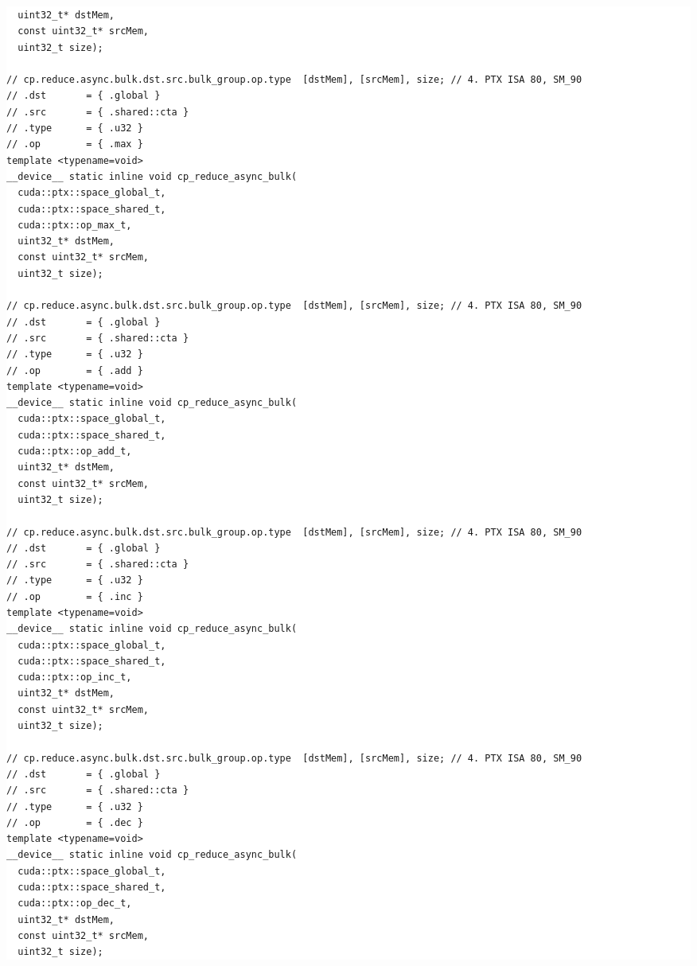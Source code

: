 ```cuda
  uint32_t* dstMem,
  const uint32_t* srcMem,
  uint32_t size);

// cp.reduce.async.bulk.dst.src.bulk_group.op.type  [dstMem], [srcMem], size; // 4. PTX ISA 80, SM_90
// .dst       = { .global }
// .src       = { .shared::cta }
// .type      = { .u32 }
// .op        = { .max }
template <typename=void>
__device__ static inline void cp_reduce_async_bulk(
  cuda::ptx::space_global_t,
  cuda::ptx::space_shared_t,
  cuda::ptx::op_max_t,
  uint32_t* dstMem,
  const uint32_t* srcMem,
  uint32_t size);

// cp.reduce.async.bulk.dst.src.bulk_group.op.type  [dstMem], [srcMem], size; // 4. PTX ISA 80, SM_90
// .dst       = { .global }
// .src       = { .shared::cta }
// .type      = { .u32 }
// .op        = { .add }
template <typename=void>
__device__ static inline void cp_reduce_async_bulk(
  cuda::ptx::space_global_t,
  cuda::ptx::space_shared_t,
  cuda::ptx::op_add_t,
  uint32_t* dstMem,
  const uint32_t* srcMem,
  uint32_t size);

// cp.reduce.async.bulk.dst.src.bulk_group.op.type  [dstMem], [srcMem], size; // 4. PTX ISA 80, SM_90
// .dst       = { .global }
// .src       = { .shared::cta }
// .type      = { .u32 }
// .op        = { .inc }
template <typename=void>
__device__ static inline void cp_reduce_async_bulk(
  cuda::ptx::space_global_t,
  cuda::ptx::space_shared_t,
  cuda::ptx::op_inc_t,
  uint32_t* dstMem,
  const uint32_t* srcMem,
  uint32_t size);

// cp.reduce.async.bulk.dst.src.bulk_group.op.type  [dstMem], [srcMem], size; // 4. PTX ISA 80, SM_90
// .dst       = { .global }
// .src       = { .shared::cta }
// .type      = { .u32 }
// .op        = { .dec }
template <typename=void>
__device__ static inline void cp_reduce_async_bulk(
  cuda::ptx::space_global_t,
  cuda::ptx::space_shared_t,
  cuda::ptx::op_dec_t,
  uint32_t* dstMem,
  const uint32_t* srcMem,
  uint32_t size);
```

[`sad`]: https://docs.nvidia.com/cuda/parallel-thread-execution/index.html#integer-arithmetic-instructions-sad
[`div`]: https://docs.nvidia.com/cuda/parallel-thread-execution/index.html#integer-arithmetic-instructions-div
[`rem`]: https://docs.nvidia.com/cuda/parallel-thread-execution/index.html#integer-arithmetic-instructions-rem
[`abs`]: https://docs.nvidia.com/cuda/parallel-thread-execution/index.html#integer-arithmetic-instructions-abs
[`neg`]: https://docs.nvidia.com/cuda/parallel-thread-execution/index.html#integer-arithmetic-instructions-neg
[`min`]: https://docs.nvidia.com/cuda/parallel-thread-execution/index.html#integer-arithmetic-instructions-min
[`max`]: https://docs.nvidia.com/cuda/parallel-thread-execution/index.html#integer-arithmetic-instructions-max
[`popc`]: https://docs.nvidia.com/cuda/parallel-thread-execution/index.html#integer-arithmetic-instructions-popc
[`clz`]: https://docs.nvidia.com/cuda/parallel-thread-execution/index.html#integer-arithmetic-instructions-clz
[`bfind`]: https://docs.nvidia.com/cuda/parallel-thread-execution/index.html#integer-arithmetic-instructions-bfind
[`fns`]: https://docs.nvidia.com/cuda/parallel-thread-execution/index.html#integer-arithmetic-instructions-fns
[`brev`]: https://docs.nvidia.com/cuda/parallel-thread-execution/index.html#integer-arithmetic-instructions-brev
[`bfe`]: https://docs.nvidia.com/cuda/parallel-thread-execution/index.html#integer-arithmetic-instructions-bfe
[`bfi`]: https://docs.nvidia.com/cuda/parallel-thread-execution/index.html#integer-arithmetic-instructions-bfi
[`szext`]: https://docs.nvidia.com/cuda/parallel-thread-execution/index.html#integer-arithmetic-instructions-szext
[`bmsk`]: https://docs.nvidia.com/cuda/parallel-thread-execution/index.html#integer-arithmetic-instructions-bmsk
[`dp4a`]: https://docs.nvidia.com/cuda/parallel-thread-execution/index.html#integer-arithmetic-instructions-dp4a
[`dp2a`]: https://docs.nvidia.com/cuda/parallel-thread-execution/index.html#integer-arithmetic-instructions-dp2a
[`add.cc`]: https://docs.nvidia.com/cuda/parallel-thread-execution/index.html#extended-precision-arithmetic-instructions-add-cc
[`addc`]: https://docs.nvidia.com/cuda/parallel-thread-execution/index.html#extended-precision-arithmetic-instructions-addc
[`sub.cc`]: https://docs.nvidia.com/cuda/parallel-thread-execution/index.html#extended-precision-arithmetic-instructions-sub-cc
[`subc`]: https://docs.nvidia.com/cuda/parallel-thread-execution/index.html#extended-precision-arithmetic-instructions-subc
[`mad.cc`]: https://docs.nvidia.com/cuda/parallel-thread-execution/index.html#extended-precision-arithmetic-instructions-mad-cc
[`madc`]: https://docs.nvidia.com/cuda/parallel-thread-execution/index.html#extended-precision-arithmetic-instructions-madc
[`testp`]: https://docs.nvidia.com/cuda/parallel-thread-execution/index.html#floating-point-instructions-testp
[`copysign`]: https://docs.nvidia.com/cuda/parallel-thread-execution/index.html#floating-point-instructions-copysign
[`add`]: https://docs.nvidia.com/cuda/parallel-thread-execution/index.html#floating-point-instructions-add
[`sub`]: https://docs.nvidia.com/cuda/parallel-thread-execution/index.html#floating-point-instructions-sub
[`mul`]: https://docs.nvidia.com/cuda/parallel-thread-execution/index.html#floating-point-instructions-mul
[`fma`]: https://docs.nvidia.com/cuda/parallel-thread-execution/index.html#floating-point-instructions-fma
[`mad`]: https://docs.nvidia.com/cuda/parallel-thread-execution/index.html#floating-point-instructions-mad
[`div`]: https://docs.nvidia.com/cuda/parallel-thread-execution/index.html#floating-point-instructions-div
[`abs`]: https://docs.nvidia.com/cuda/parallel-thread-execution/index.html#floating-point-instructions-abs
[`neg`]: https://docs.nvidia.com/cuda/parallel-thread-execution/index.html#floating-point-instructions-neg
[`min`]: https://docs.nvidia.com/cuda/parallel-thread-execution/index.html#floating-point-instructions-min
[`max`]: https://docs.nvidia.com/cuda/parallel-thread-execution/index.html#floating-point-instructions-max
[`rcp`]: https://docs.nvidia.com/cuda/parallel-thread-execution/index.html#floating-point-instructions-rcp
[`rcp.approx.ftz.f64`]: https://docs.nvidia.com/cuda/parallel-thread-execution/index.html#floating-point-instructions-rcp-approx-ftz-f64
[`sqrt`]: https://docs.nvidia.com/cuda/parallel-thread-execution/index.html#floating-point-instructions-sqrt
[`rsqrt`]: https://docs.nvidia.com/cuda/parallel-thread-execution/index.html#floating-point-instructions-rsqrt
[`rsqrt.approx.ftz.f64`]: https://docs.nvidia.com/cuda/parallel-thread-execution/index.html#floating-point-instructions-rsqrt-approx-ftz-f64
[`sin`]: https://docs.nvidia.com/cuda/parallel-thread-execution/index.html#floating-point-instructions-sin
[`cos`]: https://docs.nvidia.com/cuda/parallel-thread-execution/index.html#floating-point-instructions-cos
[`lg2`]: https://docs.nvidia.com/cuda/parallel-thread-execution/index.html#floating-point-instructions-lg2
[`ex2`]: https://docs.nvidia.com/cuda/parallel-thread-execution/index.html#floating-point-instructions-ex2
[`tanh`]: https://docs.nvidia.com/cuda/parallel-thread-execution/index.html#floating-point-instructions-tanh
[`add`]: https://docs.nvidia.com/cuda/parallel-thread-execution/index.html#half-precision-floating-point-instructions-add
[`sub`]: https://docs.nvidia.com/cuda/parallel-thread-execution/index.html#half-precision-floating-point-instructions-sub
[`mul`]: https://docs.nvidia.com/cuda/parallel-thread-execution/index.html#half-precision-floating-point-instructions-mul
[`fma`]: https://docs.nvidia.com/cuda/parallel-thread-execution/index.html#half-precision-floating-point-instructions-fma
[`neg`]: https://docs.nvidia.com/cuda/parallel-thread-execution/index.html#half-precision-floating-point-instructions-neg
[`abs`]: https://docs.nvidia.com/cuda/parallel-thread-execution/index.html#half-precision-floating-point-instructions-abs
[`min`]: https://docs.nvidia.com/cuda/parallel-thread-execution/index.html#half-precision-floating-point-instructions-min
[`max`]: https://docs.nvidia.com/cuda/parallel-thread-execution/index.html#half-precision-floating-point-instructions-max
[`tanh`]: https://docs.nvidia.com/cuda/parallel-thread-execution/index.html#half-precision-floating-point-instructions-tanh
[`ex2`]: https://docs.nvidia.com/cuda/parallel-thread-execution/index.html#half-precision-floating-point-instructions-ex2
[`set`]: https://docs.nvidia.com/cuda/parallel-thread-execution/index.html#comparison-and-selection-instructions-set
[`setp`]: https://docs.nvidia.com/cuda/parallel-thread-execution/index.html#comparison-and-selection-instructions-setp
[`selp`]: https://docs.nvidia.com/cuda/parallel-thread-execution/index.html#comparison-and-selection-instructions-selp
[`slct`]: https://docs.nvidia.com/cuda/parallel-thread-execution/index.html#comparison-and-selection-instructions-slct
[`set`]: https://docs.nvidia.com/cuda/parallel-thread-execution/index.html#half-precision-comparison-instructions-set
[`setp`]: https://docs.nvidia.com/cuda/parallel-thread-execution/index.html#half-precision-comparison-instructions-setp
[`and`]: https://docs.nvidia.com/cuda/parallel-thread-execution/index.html#logic-and-shift-instructions-and
[`or`]: https://docs.nvidia.com/cuda/parallel-thread-execution/index.html#logic-and-shift-instructions-or
[`xor`]: https://docs.nvidia.com/cuda/parallel-thread-execution/index.html#logic-and-shift-instructions-xor
[`not`]: https://docs.nvidia.com/cuda/parallel-thread-execution/index.html#logic-and-shift-instructions-not
[`cnot`]: https://docs.nvidia.com/cuda/parallel-thread-execution/index.html#logic-and-shift-instructions-cnot
[`lop3`]: https://docs.nvidia.com/cuda/parallel-thread-execution/index.html#logic-and-shift-instructions-lop3
[`shf`]: https://docs.nvidia.com/cuda/parallel-thread-execution/index.html#logic-and-shift-instructions-shf
[`shl`]: https://docs.nvidia.com/cuda/parallel-thread-execution/index.html#logic-and-shift-instructions-shl
[`shr`]: https://docs.nvidia.com/cuda/parallel-thread-execution/index.html#logic-and-shift-instructions-shr
[`mov`]: https://docs.nvidia.com/cuda/parallel-thread-execution/index.html#data-movement-and-conversion-instructions-mov-2
[`shfl (deprecated)`]: https://docs.nvidia.com/cuda/parallel-thread-execution/index.html#data-movement-and-conversion-instructions-shfl-deprecated
[`shfl.sync`]: https://docs.nvidia.com/cuda/parallel-thread-execution/index.html#data-movement-and-conversion-instructions-shfl-sync
[`prmt`]: https://docs.nvidia.com/cuda/parallel-thread-execution/index.html#data-movement-and-conversion-instructions-prmt
[`ld`]: https://docs.nvidia.com/cuda/parallel-thread-execution/index.html#data-movement-and-conversion-instructions-ld
[`ld.global.nc`]: https://docs.nvidia.com/cuda/parallel-thread-execution/index.html#data-movement-and-conversion-instructions-ld-global-nc
[`ldu`]: https://docs.nvidia.com/cuda/parallel-thread-execution/index.html#data-movement-and-conversion-instructions-ldu
[`st`]: https://docs.nvidia.com/cuda/parallel-thread-execution/index.html#data-movement-and-conversion-instructions-st
[`st.async`]: #stasync
[`multimem.ld_reduce, multimem.st, multimem.red`]: https://docs.nvidia.com/cuda/parallel-thread-execution/index.html#data-movement-and-conversion-instructions-multimem-ld-reduce-multimem-st-multimem-red
[`prefetch, prefetchu`]: https://docs.nvidia.com/cuda/parallel-thread-execution/index.html#data-movement-and-conversion-instructions-prefetch-prefetchu
[`applypriority`]: https://docs.nvidia.com/cuda/parallel-thread-execution/index.html#data-movement-and-conversion-instructions-applypriority
[`discard`]: https://docs.nvidia.com/cuda/parallel-thread-execution/index.html#data-movement-and-conversion-instructions-discard
[`createpolicy`]: https://docs.nvidia.com/cuda/parallel-thread-execution/index.html#data-movement-and-conversion-instructions-createpolicy
[`isspacep`]: https://docs.nvidia.com/cuda/parallel-thread-execution/index.html#data-movement-and-conversion-instructions-isspacep
[`cvta`]: https://docs.nvidia.com/cuda/parallel-thread-execution/index.html#data-movement-and-conversion-instructions-cvta
[`cvt`]: https://docs.nvidia.com/cuda/parallel-thread-execution/index.html#data-movement-and-conversion-instructions-cvt
[`cvt.pack`]: https://docs.nvidia.com/cuda/parallel-thread-execution/index.html#data-movement-and-conversion-instructions-cvt-pack
[`mapa`]: #mapa
[`getctarank`]: #getctarank
[`cp.async`]: https://docs.nvidia.com/cuda/parallel-thread-execution/index.html#data-movement-and-conversion-instructions-cp-async
[`cp.async.commit_group`]: https://docs.nvidia.com/cuda/parallel-thread-execution/index.html#data-movement-and-conversion-instructions-cp-async-commit-group
[`cp.async.wait_group / cp.async.wait_all`]: https://docs.nvidia.com/cuda/parallel-thread-execution/index.html#data-movement-and-conversion-instructions-cp-async-wait-group-cp-async-wait-all
[`cp.async.bulk`]: #cpasyncbulk
[`cp.reduce.async.bulk`]: #cpreduceasyncbulk
[`cp.async.bulk.prefetch`]: https://docs.nvidia.com/cuda/parallel-thread-execution/index.html#data-movement-and-conversion-instructions-cp-async-bulk-prefetch
[`cp.async.bulk.tensor`]: #cpasyncbulktensor
[`cp.reduce.async.bulk.tensor`]: #cpreduceasyncbulktensor
[`cp.async.bulk.prefetch.tensor`]: https://docs.nvidia.com/cuda/parallel-thread-execution/index.html#data-movement-and-conversion-instructions-cp-async-bulk-prefetch-tensor
[`cp.async.bulk.commit_group`]: #cpasyncbulkcommit_group
[`cp.async.bulk.wait_group`]: #cpasyncbulkwait_group
[`tensormap.replace`]: #tensormapreplace
[`tex`]: https://docs.nvidia.com/cuda/parallel-thread-execution/index.html#texture-instructions-tex
[`tld4`]: https://docs.nvidia.com/cuda/parallel-thread-execution/index.html#texture-instructions-tld4
[`txq`]: https://docs.nvidia.com/cuda/parallel-thread-execution/index.html#texture-instructions-txq
[`istypep`]: https://docs.nvidia.com/cuda/parallel-thread-execution/index.html#texture-instructions-istypep
[`suld`]: https://docs.nvidia.com/cuda/parallel-thread-execution/index.html#surface-instructions-suld
[`sust`]: https://docs.nvidia.com/cuda/parallel-thread-execution/index.html#surface-instructions-sust
[`sured`]: https://docs.nvidia.com/cuda/parallel-thread-execution/index.html#surface-instructions-sured
[`suq`]: https://docs.nvidia.com/cuda/parallel-thread-execution/index.html#surface-instructions-suq
[`{}`]: https://docs.nvidia.com/cuda/parallel-thread-execution/index.html#control-flow-instructions-curly-braces
[`@`]: https://docs.nvidia.com/cuda/parallel-thread-execution/index.html#control-flow-instructions-at
[`bra`]: https://docs.nvidia.com/cuda/parallel-thread-execution/index.html#control-flow-instructions-bra
[`brx.idx`]: https://docs.nvidia.com/cuda/parallel-thread-execution/index.html#control-flow-instructions-brx-idx
[`call`]: https://docs.nvidia.com/cuda/parallel-thread-execution/index.html#control-flow-instructions-call
[`ret`]: https://docs.nvidia.com/cuda/parallel-thread-execution/index.html#control-flow-instructions-ret
[`exit`]: https://docs.nvidia.com/cuda/parallel-thread-execution/index.html#control-flow-instructions-exit
[`bar, barrier`]: https://docs.nvidia.com/cuda/parallel-thread-execution/index.html#parallel-synchronization-and-communication-instructions-bar-barrier
[`bar.warp.sync`]: https://docs.nvidia.com/cuda/parallel-thread-execution/index.html#parallel-synchronization-and-communication-instructions-bar-warp-sync
[`barrier.cluster`]: #barriercluster
[`membar`]: https://docs.nvidia.com/cuda/parallel-thread-execution/index.html#parallel-synchronization-and-communication-instructions-membar-fence
[`fence`]: #fence
[`atom`]: https://docs.nvidia.com/cuda/parallel-thread-execution/index.html#parallel-synchronization-and-communication-instructions-atom
[`red`]: https://docs.nvidia.com/cuda/parallel-thread-execution/index.html#parallel-synchronization-and-communication-instructions-red
[`red.async`]: #redasync
[`vote (deprecated)`]: https://docs.nvidia.com/cuda/parallel-thread-execution/index.html#parallel-synchronization-and-communication-instructions-vote-deprecated
[`vote.sync`]: https://docs.nvidia.com/cuda/parallel-thread-execution/index.html#parallel-synchronization-and-communication-instructions-vote-sync
[`match.sync`]: https://docs.nvidia.com/cuda/parallel-thread-execution/index.html#parallel-synchronization-and-communication-instructions-match-sync
[`activemask`]: https://docs.nvidia.com/cuda/parallel-thread-execution/index.html#parallel-synchronization-and-communication-instructions-activemask
[`redux.sync`]: https://docs.nvidia.com/cuda/parallel-thread-execution/index.html#parallel-synchronization-and-communication-instructions-redux-sync
[`griddepcontrol`]: https://docs.nvidia.com/cuda/parallel-thread-execution/index.html#parallel-synchronization-and-communication-instructions-griddepcontrol
[`elect.sync`]: https://docs.nvidia.com/cuda/parallel-thread-execution/index.html#parallel-synchronization-and-communication-instructions-elect-sync
[`mbarrier.init`]: https://docs.nvidia.com/cuda/parallel-thread-execution/index.html#parallel-synchronization-and-communication-instructions-mbarrier-init
[`mbarrier.inval`]: https://docs.nvidia.com/cuda/parallel-thread-execution/index.html#parallel-synchronization-and-communication-instructions-mbarrier-inval
[`mbarrier.expect_tx`]: https://docs.nvidia.com/cuda/parallel-thread-execution/index.html#parallel-synchronization-and-communication-instructions-mbarrier-expect-tx
[`mbarrier.complete_tx`]: https://docs.nvidia.com/cuda/parallel-thread-execution/index.html#parallel-synchronization-and-communication-instructions-mbarrier-complete-tx
[`mbarrier.arrive`]: #mbarrierarrive
[`mbarrier.arrive_drop`]: https://docs.nvidia.com/cuda/parallel-thread-execution/index.html#parallel-synchronization-and-communication-instructions-mbarrier-arrive-drop
[`cp.async.mbarrier.arrive`]: https://docs.nvidia.com/cuda/parallel-thread-execution/index.html#parallel-synchronization-and-communication-instructions-cp-async-mbarrier-arrive
[`mbarrier.test_wait/mbarrier.try_wait`]: #mbarriertest_waitmbarriertry_wait
[`mbarrier.pending_count`]: https://docs.nvidia.com/cuda/parallel-thread-execution/index.html#parallel-synchronization-and-communication-instructions-mbarrier-pending-count
[`tensormap.cp_fenceproxy`]: #tensormapcpfenceproxy